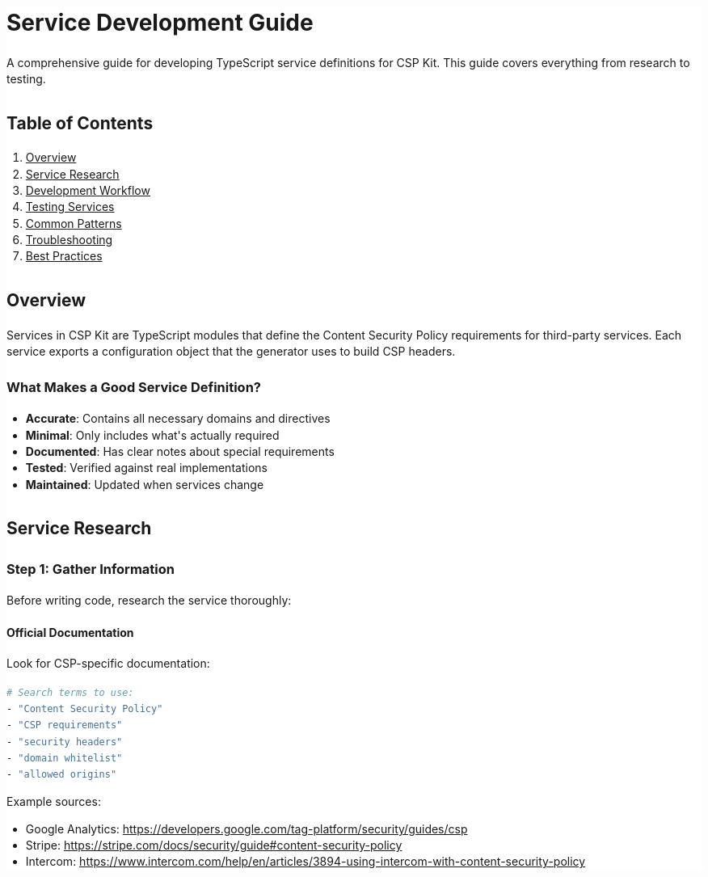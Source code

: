 # Service Development Guide

A comprehensive guide for developing TypeScript service definitions for CSP Kit. This guide covers everything from research to testing.

## Table of Contents

1. [Overview](#overview)
2. [Service Research](#service-research)
3. [Development Workflow](#development-workflow)
4. [Testing Services](#testing-services)
5. [Common Patterns](#common-patterns)
6. [Troubleshooting](#troubleshooting)
7. [Best Practices](#best-practices)

## Overview

Services in CSP Kit are TypeScript modules that define the Content Security Policy requirements for third-party services. Each service exports a configuration object that the generator uses to build CSP headers.

### What Makes a Good Service Definition?

- **Accurate**: Contains all necessary domains and directives
- **Minimal**: Only includes what's actually required
- **Documented**: Has clear notes about special requirements
- **Tested**: Verified against real implementations
- **Maintained**: Updated when services change

## Service Research

### Step 1: Gather Information

Before writing code, research the service thoroughly:

#### Official Documentation

Look for CSP-specific documentation:

```bash
# Search terms to use:
- "Content Security Policy"
- "CSP requirements"
- "security headers"
- "domain whitelist"
- "allowed origins"
```

Example sources:
- Google Analytics: https://developers.google.com/tag-platform/security/guides/csp
- Stripe: https://stripe.com/docs/security/guide#content-security-policy
- Intercom: https://www.intercom.com/help/en/articles/3894-using-intercom-with-content-security-policy
